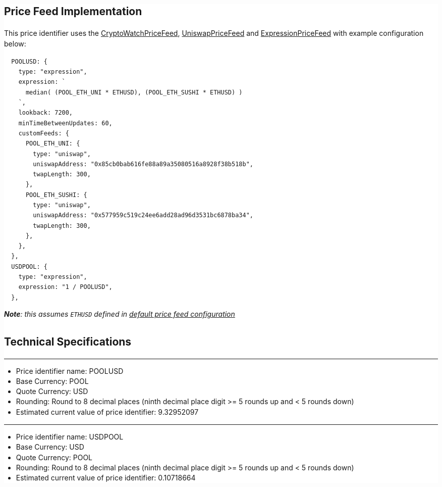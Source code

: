 ## Price Feed Implementation

This price identifier uses the [CryptoWatchPriceFeed](https://github.com/UMAprotocol/protocol/blob/master/packages/financial-templates-lib/src/price-feed/CryptoWatchPriceFeed.js), [UniswapPriceFeed](https://github.com/UMAprotocol/protocol/blob/master/packages/financial-templates-lib/src/price-feed/UniswapPriceFeed.js) and [ExpressionPriceFeed](https://github.com/UMAprotocol/protocol/blob/master/packages/financial-templates-lib/src/price-feed/ExpressionPriceFeed.js) with example configuration below:

```
  POOLUSD: {
    type: "expression",
    expression: `
      median( (POOL_ETH_UNI * ETHUSD), (POOL_ETH_SUSHI * ETHUSD) )
    `,
    lookback: 7200,
    minTimeBetweenUpdates: 60,
    customFeeds: {
      POOL_ETH_UNI: {
        type: "uniswap",
        uniswapAddress: "0x85cb0bab616fe88a89a35080516a8928f38b518b",
        twapLength: 300,
      },
      POOL_ETH_SUSHI: {
        type: "uniswap",
        uniswapAddress: "0x577959c519c24ee6add28ad96d3531bc6878ba34",
        twapLength: 300,
      },
    },
  },
  USDPOOL: {
    type: "expression",
    expression: "1 / POOLUSD",
  },
```
***Note**: this assumes `ETHUSD` defined in [default price feed configuration](https://github.com/UMAprotocol/protocol/blob/master/packages/financial-templates-lib/src/price-feed/DefaultPriceFeedConfigs.js)*

## Technical Specifications

-----------------------------------------
- Price identifier name: POOLUSD
- Base Currency: POOL
- Quote Currency: USD
- Rounding: Round to 8 decimal places (ninth decimal place digit >= 5 rounds up and < 5 rounds down)
- Estimated current value of price identifier: 9.32952097
-----------------------------------------
- Price identifier name: USDPOOL
- Base Currency: USD
- Quote Currency: POOL
- Rounding: Round to 8 decimal places (ninth decimal place digit >= 5 rounds up and < 5 rounds down)
- Estimated current value of price identifier: 0.10718664
